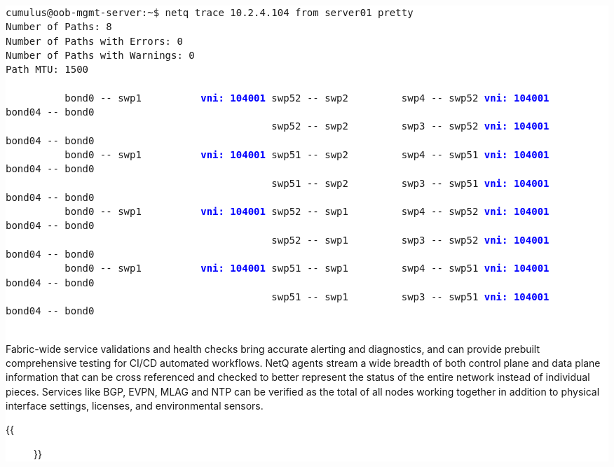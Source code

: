 <pre>
cumulus@oob-mgmt-server:~$ netq trace 10.2.4.104 from server01 pretty
Number of Paths: 8
Number of Paths with Errors: 0
Number of Paths with Warnings: 0
Path MTU: 1500

 <span style="color: #fff"><strong>server01</strong></span> bond0 -- swp1 <vlan13> <span style="color: #fff"><strong>leaf02</strong></span> <vlan4001> <span style="color: #00f"><strong>vni: 104001</strong></span> swp52 -- swp2 <span style="color: #fff"><strong>spine02</strong></span> swp4 -- swp52 <span style="color: #00f"><strong>vni: 104001</strong></span> <vlan4001> <span style="color: #fff"><strong>leaf04</strong></span> <vlan24> bond04 -- bond0 <span style="color: #fff"><strong>server04</strong></span>
                                             swp52 -- swp2 <span style="color: #fff"><strong>spine02</strong></span> swp3 -- swp52 <span style="color: #00f"><strong>vni: 104001</strong></span> <vlan4001> <span style="color: #fff"><strong>leaf03</strong></span> <vlan24> bond04 -- bond0 <span style="color: #fff"><strong>server04</strong></span>
          bond0 -- swp1 <vlan13> <span style="color: #fff"><strong>leaf02</strong></span> <vlan4001> <span style="color: #00f"><strong>vni: 104001</strong></span> swp51 -- swp2 <span style="color: #fff"><strong>spine01</strong></span> swp4 -- swp51 <span style="color: #00f"><strong>vni: 104001</strong></span> <vlan4001> <span style="color: #fff"><strong>leaf04</strong></span> <vlan24> bond04 -- bond0 <span style="color: #fff"><strong>server04</strong></span>
                                             swp51 -- swp2 <span style="color: #fff"><strong>spine01</strong></span> swp3 -- swp51 <span style="color: #00f"><strong>vni: 104001</strong></span> <vlan4001> <span style="color: #fff"><strong>leaf03</strong></span> <vlan24> bond04 -- bond0 <span style="color: #fff"><strong>server04</strong></span>
          bond0 -- swp1 <vlan13> <span style="color: #fff"><strong>leaf01</strong></span> <vlan4001> <span style="color: #00f"><strong>vni: 104001</strong></span> swp52 -- swp1 <span style="color: #fff"><strong>spine02</strong></span> swp4 -- swp52 <span style="color: #00f"><strong>vni: 104001</strong></span> <vlan4001> <span style="color: #fff"><strong>leaf04</strong></span> <vlan24> bond04 -- bond0 <span style="color: #fff"><strong>server04</strong></span>
                                             swp52 -- swp1 <span style="color: #fff"><strong>spine02</strong></span> swp3 -- swp52 <span style="color: #00f"><strong>vni: 104001</strong></span> <vlan4001> <span style="color: #fff"><strong>leaf03</strong></span> <vlan24> bond04 -- bond0 <span style="color: #fff"><strong>server04</strong></span>
          bond0 -- swp1 <vlan13> <span style="color: #fff"><strong>leaf01</strong></span> <vlan4001> <span style="color: #00f"><strong>vni: 104001</strong></span> swp51 -- swp1 <span style="color: #fff"><strong>spine01</strong></span> swp4 -- swp51 <span style="color: #00f"><strong>vni: 104001</strong></span> <vlan4001> <span style="color: #fff"><strong>leaf04</strong></span> <vlan24> bond04 -- bond0 <span style="color: #fff"><strong>server04</strong></span>
                                             swp51 -- swp1 <span style="color: #fff"><strong>spine01</strong></span> swp3 -- swp51 <span style="color: #00f"><strong>vni: 104001</strong></span> <vlan4001> <span style="color: #fff"><strong>leaf03</strong></span> <vlan24> bond04 -- bond0 <span style="color: #fff"><strong>server04</strong></span>

</pre>

Fabric-wide service validations and health checks bring accurate alerting and diagnostics, and can provide prebuilt comprehensive testing for CI/CD automated workflows. NetQ agents stream a wide breadth of both control plane and data plane information that can be cross referenced and checked to better represent the status of the entire network instead of individual pieces. Services like BGP, EVPN, MLAG and NTP can be verified as the total of all nodes working together in addition to physical interface settings, licenses, and environmental sensors.

{{<figure src="/images/guides/campus-netq-bgp-validation.png" caption="On-demand validation of a BGP fabric from the NetQ GUI">}}
